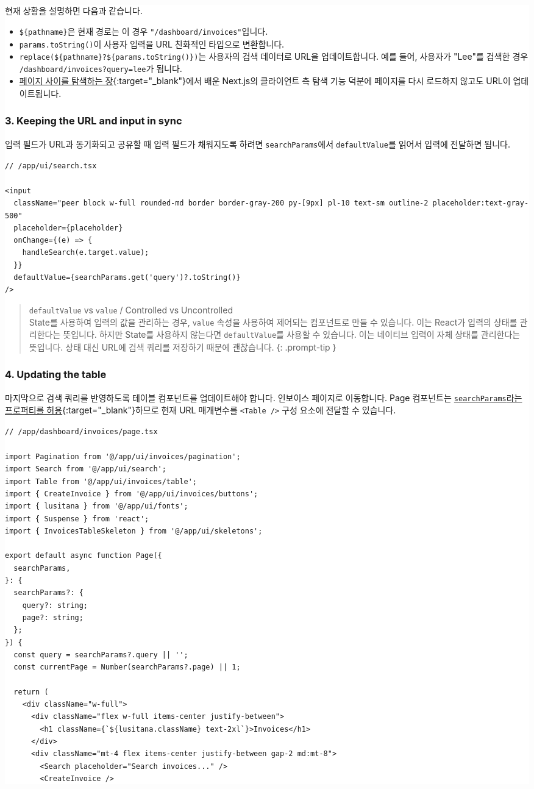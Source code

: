 현재 상황을 설명하면 다음과 같습니다.
- `${pathname}`은 현재 경로는 이 경우 `"/dashboard/invoices"`입니다.
- `params.toString()`이 사용자 입력을 URL 친화적인 타입으로 변환합니다.
- `replace(${pathname}?${params.toString()})`는 사용자의 검색 데이터로 URL을 업데이트합니다. 예를 들어, 사용자가 "Lee"를 검색한 경우 `/dashboard/invoices?query=lee`가 됩니다.
- [페이지 사이를 탐색하는 장](https://nextjs.org/learn/dashboard-app/navigating-between-pages){:target="\_blank"}에서 배운 Next.js의 클라이언트 측 탐색 기능 덕분에 페이지를 다시 로드하지 않고도 URL이 업데이트됩니다.

### 3. Keeping the URL and input in sync
입력 필드가 URL과 동기화되고 공유할 때 입력 필드가 채워지도록 하려면 `searchParams`에서 `defaultValue`를 읽어서 입력에 전달하면 됩니다.

```react
// /app/ui/search.tsx

<input
  className="peer block w-full rounded-md border border-gray-200 py-[9px] pl-10 text-sm outline-2 placeholder:text-gray-500"
  placeholder={placeholder}
  onChange={(e) => {
    handleSearch(e.target.value);
  }}
  defaultValue={searchParams.get('query')?.toString()}
/>
```

> `defaultValue` vs `value` / Controlled vs Uncontrolled  <br />  State를 사용하여 입력의 값을 관리하는 경우, `value` 속성을 사용하여 제어되는 컴포넌트로 만들 수 있습니다. 이는 React가 입력의 상태를 관리한다는 뜻입니다. 하지만 State를 사용하지 않는다면 `defaultValue`를 사용할 수 있습니다. 이는 네이티브 입력이 자체 상태를 관리한다는 뜻입니다. 상태 대신 URL에 검색 쿼리를 저장하기 때문에 괜찮습니다.
{: .prompt-tip }

### 4. Updating the table
마지막으로 검색 쿼리를 반영하도록 테이블 컴포넌트를 업데이트해야 합니다. 인보이스 페이지로 이동합니다. Page 컴포넌트는 [`searchParams`라는 프로퍼티를 허용](https://nextjs.org/docs/app/api-reference/file-conventions/page){:target="\_blank"}하므로 현재 URL 매개변수를 `<Table />` 구성 요소에 전달할 수 있습니다.

```react
// /app/dashboard/invoices/page.tsx

import Pagination from '@/app/ui/invoices/pagination';
import Search from '@/app/ui/search';
import Table from '@/app/ui/invoices/table';
import { CreateInvoice } from '@/app/ui/invoices/buttons';
import { lusitana } from '@/app/ui/fonts';
import { Suspense } from 'react';
import { InvoicesTableSkeleton } from '@/app/ui/skeletons';
 
export default async function Page({
  searchParams,
}: {
  searchParams?: {
    query?: string;
    page?: string;
  };
}) {
  const query = searchParams?.query || '';
  const currentPage = Number(searchParams?.page) || 1;
 
  return (
    <div className="w-full">
      <div className="flex w-full items-center justify-between">
        <h1 className={`${lusitana.className} text-2xl`}>Invoices</h1>
      </div>
      <div className="mt-4 flex items-center justify-between gap-2 md:mt-8">
        <Search placeholder="Search invoices..." />
        <CreateInvoice />
```